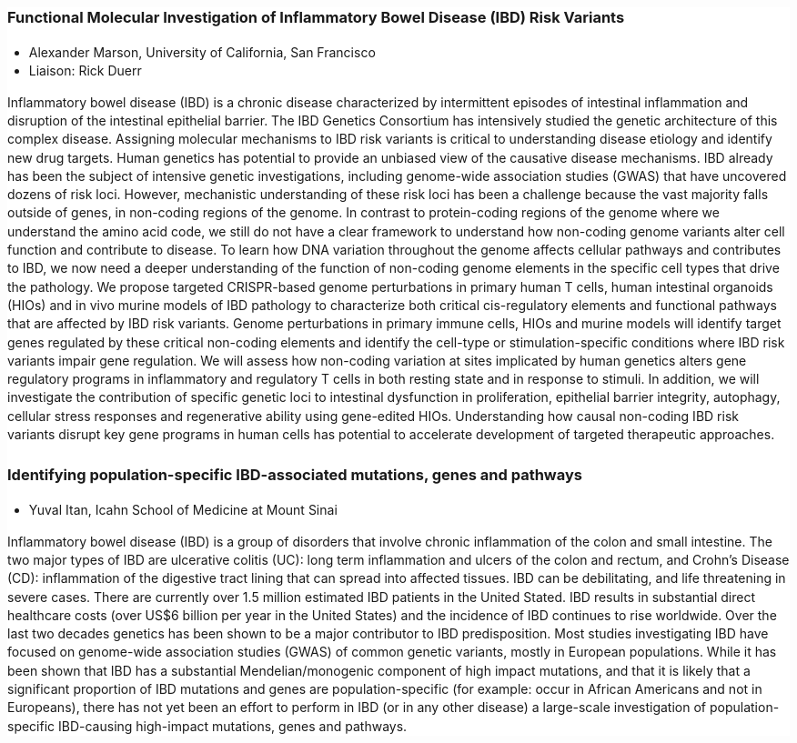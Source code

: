 

### Functional Molecular Investigation of Inflammatory Bowel Disease (IBD) Risk Variants

- Alexander Marson, University of California, San Francisco 
- Liaison: Rick Duerr

Inflammatory bowel disease (IBD) is a chronic disease characterized by
intermittent episodes of intestinal inflammation and disruption of the
intestinal epithelial barrier. The IBD Genetics Consortium has intensively
studied the genetic architecture of this complex disease. Assigning molecular
mechanisms to IBD risk variants is critical to understanding disease etiology
and identify new drug targets. Human genetics has potential to provide an
unbiased view of the causative disease mechanisms. IBD already has been the
subject of intensive genetic investigations, including genome-wide association
studies (GWAS) that have uncovered dozens of risk loci. However, mechanistic
understanding of these risk loci has been a challenge because the vast
majority falls outside of genes, in non-coding regions of the genome. In
contrast to protein-coding regions of the genome where we understand the amino
acid code, we still do not have a clear framework to understand how non-coding
genome variants alter cell function and contribute to disease. To learn how
DNA variation throughout the genome affects cellular pathways and contributes
to IBD, we now need a deeper understanding of the function of non-coding
genome elements in the specific cell types that drive the pathology. We
propose targeted CRISPR-based genome perturbations in primary human T cells,
human intestinal organoids (HIOs) and in vivo murine models of IBD pathology
to characterize both critical cis-regulatory elements and functional pathways
that are affected by IBD risk variants. Genome perturbations in primary immune
cells, HIOs and murine models will identify target genes regulated by these
critical non-coding elements and identify the cell-type or
stimulation-specific conditions where IBD risk variants impair gene
regulation. We will assess how non-coding variation at sites implicated by
human genetics alters gene regulatory programs in inflammatory and regulatory
T cells in both resting state and in response to stimuli. In addition, we will
investigate the contribution of specific genetic loci to intestinal
dysfunction in proliferation, epithelial barrier integrity, autophagy,
cellular stress responses and regenerative ability using gene-edited HIOs.
Understanding how causal non-coding IBD risk variants disrupt key gene
programs in human cells has potential to accelerate development of targeted
therapeutic approaches.


### Identifying population-specific IBD-associated mutations, genes and pathways

- Yuval Itan, Icahn School of Medicine at Mount Sinai

Inflammatory bowel disease (IBD) is a group of disorders that involve chronic
inflammation of the colon and small intestine. The two major types of IBD are
ulcerative colitis (UC): long term inflammation and ulcers of the colon and
rectum, and Crohn’s Disease (CD): inflammation of the digestive tract lining
that can spread into affected tissues. IBD can be debilitating, and life
threatening in severe cases. There are currently over 1.5 million estimated
IBD patients in the United Stated. IBD results in substantial direct
healthcare costs (over US$6 billion per year in the United States) and the
incidence of IBD continues to rise worldwide. Over the last two decades
genetics has been shown to be a major contributor to IBD predisposition. Most
studies investigating IBD have focused on genome-wide association studies
(GWAS) of common genetic variants, mostly in European populations. While it
has been shown that IBD has a substantial Mendelian/monogenic component of
high impact mutations, and that it is likely that a significant proportion of
IBD mutations and genes are population-specific (for example: occur in African
Americans and not in Europeans), there has not yet been an effort to perform
in IBD (or in any other disease) a large-scale investigation of
population-specific IBD-causing high-impact mutations, genes and pathways.